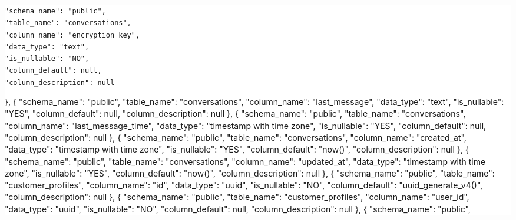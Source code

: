     "schema_name": "public",
    "table_name": "conversations",
    "column_name": "encryption_key",
    "data_type": "text",
    "is_nullable": "NO",
    "column_default": null,
    "column_description": null
  },
  {
    "schema_name": "public",
    "table_name": "conversations",
    "column_name": "last_message",
    "data_type": "text",
    "is_nullable": "YES",
    "column_default": null,
    "column_description": null
  },
  {
    "schema_name": "public",
    "table_name": "conversations",
    "column_name": "last_message_time",
    "data_type": "timestamp with time zone",
    "is_nullable": "YES",
    "column_default": null,
    "column_description": null
  },
  {
    "schema_name": "public",
    "table_name": "conversations",
    "column_name": "created_at",
    "data_type": "timestamp with time zone",
    "is_nullable": "YES",
    "column_default": "now()",
    "column_description": null
  },
  {
    "schema_name": "public",
    "table_name": "conversations",
    "column_name": "updated_at",
    "data_type": "timestamp with time zone",
    "is_nullable": "YES",
    "column_default": "now()",
    "column_description": null
  },
  {
    "schema_name": "public",
    "table_name": "customer_profiles",
    "column_name": "id",
    "data_type": "uuid",
    "is_nullable": "NO",
    "column_default": "uuid_generate_v4()",
    "column_description": null
  },
  {
    "schema_name": "public",
    "table_name": "customer_profiles",
    "column_name": "user_id",
    "data_type": "uuid",
    "is_nullable": "NO",
    "column_default": null,
    "column_description": null
  },
  {
    "schema_name": "public",